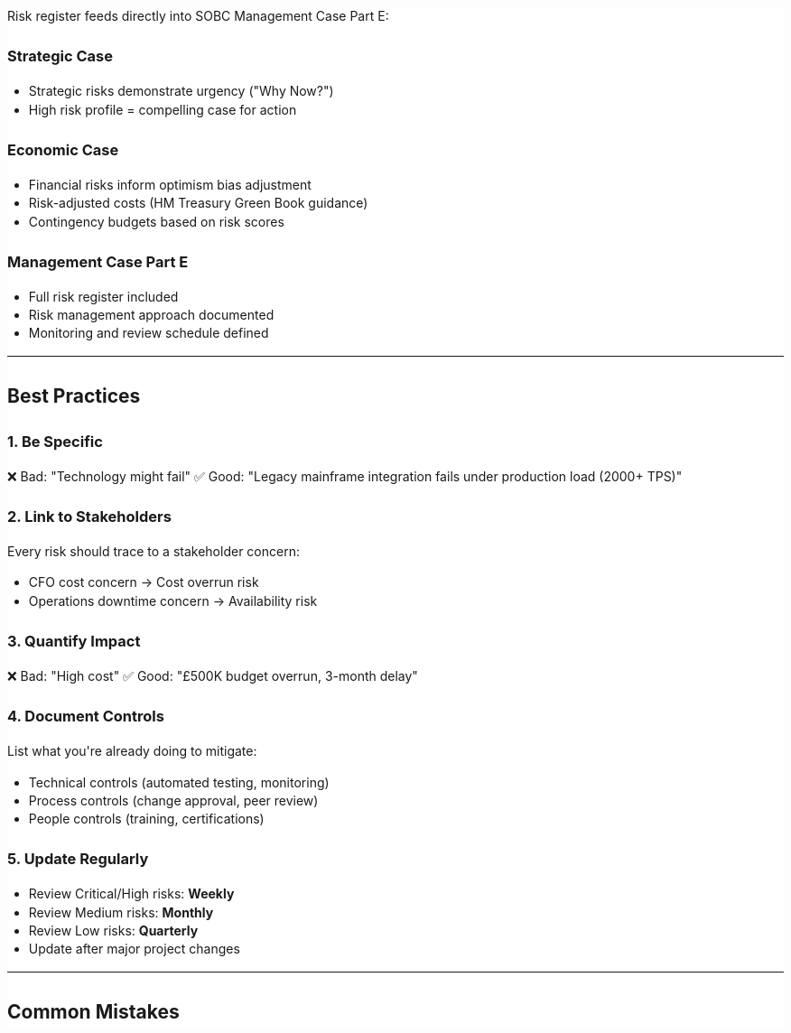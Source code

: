 Risk register feeds directly into SOBC Management Case Part E:

### Strategic Case
- Strategic risks demonstrate urgency ("Why Now?")
- High risk profile = compelling case for action

### Economic Case
- Financial risks inform optimism bias adjustment
- Risk-adjusted costs (HM Treasury Green Book guidance)
- Contingency budgets based on risk scores

### Management Case Part E
- Full risk register included
- Risk management approach documented
- Monitoring and review schedule defined

---

## Best Practices

### 1. Be Specific
❌ Bad: "Technology might fail"
✅ Good: "Legacy mainframe integration fails under production load (2000+ TPS)"

### 2. Link to Stakeholders
Every risk should trace to a stakeholder concern:
- CFO cost concern → Cost overrun risk
- Operations downtime concern → Availability risk

### 3. Quantify Impact
❌ Bad: "High cost"
✅ Good: "£500K budget overrun, 3-month delay"

### 4. Document Controls
List what you're already doing to mitigate:
- Technical controls (automated testing, monitoring)
- Process controls (change approval, peer review)
- People controls (training, certifications)

### 5. Update Regularly
- Review Critical/High risks: **Weekly**
- Review Medium risks: **Monthly**  
- Review Low risks: **Quarterly**
- Update after major project changes

---

## Common Mistakes

